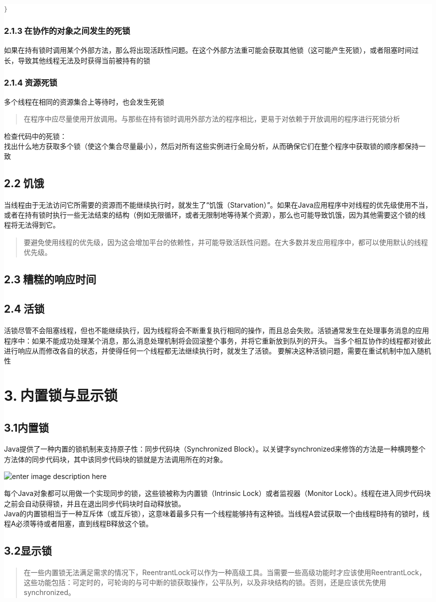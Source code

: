 ```java
}

```

### 2.1.3 在协作的对象之间发生的死锁

如果在持有锁时调用某个外部方法，那么将出现活跃性问题。在这个外部方法重可能会获取其他锁（这可能产生死锁），或者阻塞时间过长，导致其他线程无法及时获得当前被持有的锁

### 2.1.4 资源死锁

多个线程在相同的资源集合上等待时，也会发生死锁

> 在程序中应尽量使用开放调用。与那些在持有锁时调用外部方法的程序相比，更易于对依赖于开放调用的程序进行死锁分析

检查代码中的死锁：<br>
找出什么地方获取多个锁（使这个集合尽量最小），然后对所有这些实例进行全局分析，从而确保它们在整个程序中获取锁的顺序都保持一致

## 2.2 饥饿

当线程由于无法访问它所需要的资源而不能继续执行时，就发生了“饥饿（Starvation）”。如果在Java应用程序中对线程的优先级使用不当，或者在持有锁时执行一些无法结束的结构（例如无限循环，或者无限制地等待某个资源），那么也可能导致饥饿，因为其他需要这个锁的线程将无法得到它。

> 要避免使用线程的优先级，因为这会增加平台的依赖性，并可能导致活跃性问题。在大多数并发应用程序中，都可以使用默认的线程优先级。

## 2.3 糟糕的响应时间

## 2.4 活锁

活锁尽管不会阻塞线程，但也不能继续执行，因为线程将会不断重复执行相同的操作，而且总会失败。活锁通常发生在处理事务消息的应用程序中：如果不能成功处理某个消息，那么消息处理机制将会回滚整个事务，并将它重新放到队列的开头。
当多个相互协作的线程都对彼此进行响应从而修改各自的状态，并使得任何一个线程都无法继续执行时，就发生了活锁。
要解决这种活锁问题，需要在重试机制中加入随机性

# 3. 内置锁与显示锁

## 3.1内置锁

Java提供了一种内置的锁机制来支持原子性：同步代码块（Synchronized Block）。以关键字synchronized来修饰的方法是一种横跨整个方法体的同步代码块，其中该同步代码块的锁就是方法调用所在的对象。

![enter image description here](https://www.ibm.com/developerworks/cn/java/j-lo-synchronized/figure002.jpg)

每个Java对象都可以用做一个实现同步的锁，这些锁被称为内置锁（Intrinsic Lock）或者监视器（Monitor Lock）。线程在进入同步代码块之前会自动获得锁，并且在退出同步代码块时自动释放锁。<br>
Java的内置锁相当于一种互斥体（或互斥锁），这意味着最多只有一个线程能够持有这种锁。当线程A尝试获取一个由线程B持有的锁时，线程A必须等待或者阻塞，直到线程B释放这个锁。

## 3.2显示锁

> 在一些内置锁无法满足需求的情况下，ReentrantLock可以作为一种高级工具。当需要一些高级功能时才应该使用ReentrantLock，这些功能包括：可定时的，可轮询的与可中断的锁获取操作，公平队列，以及非块结构的锁。否则，还是应该优先使用synchronized。
